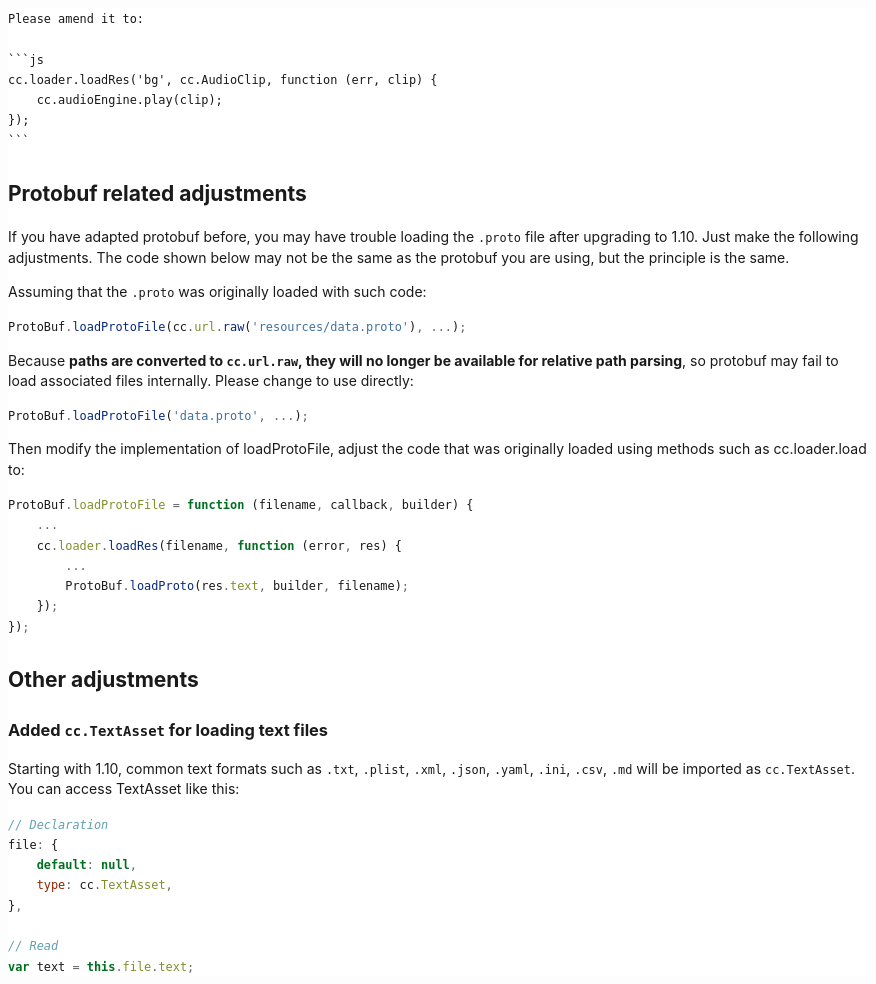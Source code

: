     Please amend it to:

    ```js
    cc.loader.loadRes('bg', cc.AudioClip, function (err, clip) {
        cc.audioEngine.play(clip);
    });
    ```

## Protobuf related adjustments

If you have adapted protobuf before, you may have trouble loading the `.proto` file after upgrading to 1.10. Just make the following adjustments. The code shown below may not be the same as the protobuf you are using, but the principle is the same.

Assuming that the `.proto` was originally loaded with such code:

```js
ProtoBuf.loadProtoFile(cc.url.raw('resources/data.proto'), ...);
```

Because **paths are converted to `cc.url.raw`, they will no longer be available for relative path parsing**, so protobuf may fail to load associated files internally. Please change to use directly:

```js
ProtoBuf.loadProtoFile('data.proto', ...);
```

Then modify the implementation of loadProtoFile, adjust the code that was originally loaded using methods such as cc.loader.load to:

```js
ProtoBuf.loadProtoFile = function (filename, callback, builder) {
    ...
    cc.loader.loadRes(filename, function (error, res) {
        ...
        ProtoBuf.loadProto(res.text, builder, filename);
    });
});
```

## Other adjustments

### Added `cc.TextAsset` for loading text files

Starting with 1.10, common text formats such as `.txt`, `.plist`, `.xml`, `.json`, `.yaml`, `.ini`, `.csv`, `.md` will be imported as `cc.TextAsset`. You can access TextAsset like this:

```js
// Declaration
file: {
    default: null,
    type: cc.TextAsset,
},

// Read
var text = this.file.text;
```
